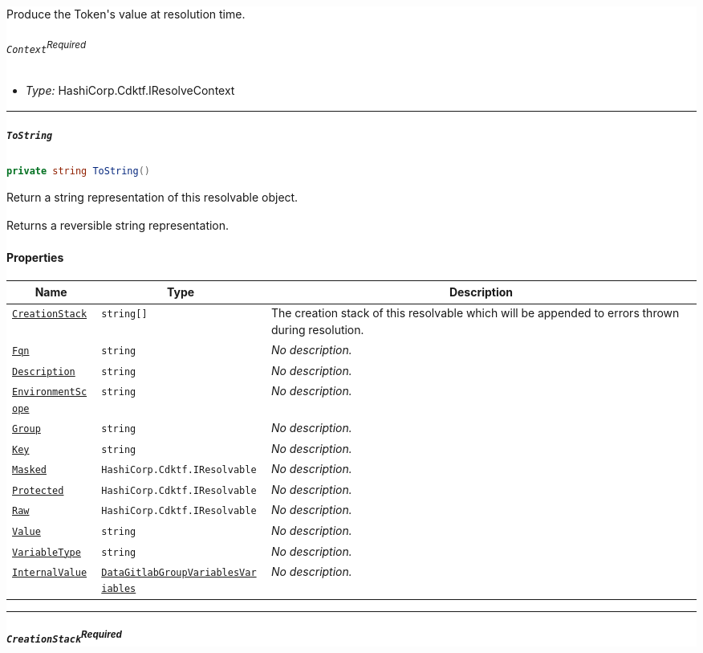 Produce the Token's value at resolution time.

###### `Context`<sup>Required</sup> <a name="Context" id="@cdktf/provider-gitlab.dataGitlabGroupVariables.DataGitlabGroupVariablesVariablesOutputReference.resolve.parameter._context"></a>

- *Type:* HashiCorp.Cdktf.IResolveContext

---

##### `ToString` <a name="ToString" id="@cdktf/provider-gitlab.dataGitlabGroupVariables.DataGitlabGroupVariablesVariablesOutputReference.toString"></a>

```csharp
private string ToString()
```

Return a string representation of this resolvable object.

Returns a reversible string representation.


#### Properties <a name="Properties" id="Properties"></a>

| **Name** | **Type** | **Description** |
| --- | --- | --- |
| <code><a href="#@cdktf/provider-gitlab.dataGitlabGroupVariables.DataGitlabGroupVariablesVariablesOutputReference.property.creationStack">CreationStack</a></code> | <code>string[]</code> | The creation stack of this resolvable which will be appended to errors thrown during resolution. |
| <code><a href="#@cdktf/provider-gitlab.dataGitlabGroupVariables.DataGitlabGroupVariablesVariablesOutputReference.property.fqn">Fqn</a></code> | <code>string</code> | *No description.* |
| <code><a href="#@cdktf/provider-gitlab.dataGitlabGroupVariables.DataGitlabGroupVariablesVariablesOutputReference.property.description">Description</a></code> | <code>string</code> | *No description.* |
| <code><a href="#@cdktf/provider-gitlab.dataGitlabGroupVariables.DataGitlabGroupVariablesVariablesOutputReference.property.environmentScope">EnvironmentScope</a></code> | <code>string</code> | *No description.* |
| <code><a href="#@cdktf/provider-gitlab.dataGitlabGroupVariables.DataGitlabGroupVariablesVariablesOutputReference.property.group">Group</a></code> | <code>string</code> | *No description.* |
| <code><a href="#@cdktf/provider-gitlab.dataGitlabGroupVariables.DataGitlabGroupVariablesVariablesOutputReference.property.key">Key</a></code> | <code>string</code> | *No description.* |
| <code><a href="#@cdktf/provider-gitlab.dataGitlabGroupVariables.DataGitlabGroupVariablesVariablesOutputReference.property.masked">Masked</a></code> | <code>HashiCorp.Cdktf.IResolvable</code> | *No description.* |
| <code><a href="#@cdktf/provider-gitlab.dataGitlabGroupVariables.DataGitlabGroupVariablesVariablesOutputReference.property.protected">Protected</a></code> | <code>HashiCorp.Cdktf.IResolvable</code> | *No description.* |
| <code><a href="#@cdktf/provider-gitlab.dataGitlabGroupVariables.DataGitlabGroupVariablesVariablesOutputReference.property.raw">Raw</a></code> | <code>HashiCorp.Cdktf.IResolvable</code> | *No description.* |
| <code><a href="#@cdktf/provider-gitlab.dataGitlabGroupVariables.DataGitlabGroupVariablesVariablesOutputReference.property.value">Value</a></code> | <code>string</code> | *No description.* |
| <code><a href="#@cdktf/provider-gitlab.dataGitlabGroupVariables.DataGitlabGroupVariablesVariablesOutputReference.property.variableType">VariableType</a></code> | <code>string</code> | *No description.* |
| <code><a href="#@cdktf/provider-gitlab.dataGitlabGroupVariables.DataGitlabGroupVariablesVariablesOutputReference.property.internalValue">InternalValue</a></code> | <code><a href="#@cdktf/provider-gitlab.dataGitlabGroupVariables.DataGitlabGroupVariablesVariables">DataGitlabGroupVariablesVariables</a></code> | *No description.* |

---

##### `CreationStack`<sup>Required</sup> <a name="CreationStack" id="@cdktf/provider-gitlab.dataGitlabGroupVariables.DataGitlabGroupVariablesVariablesOutputReference.property.creationStack"></a>
